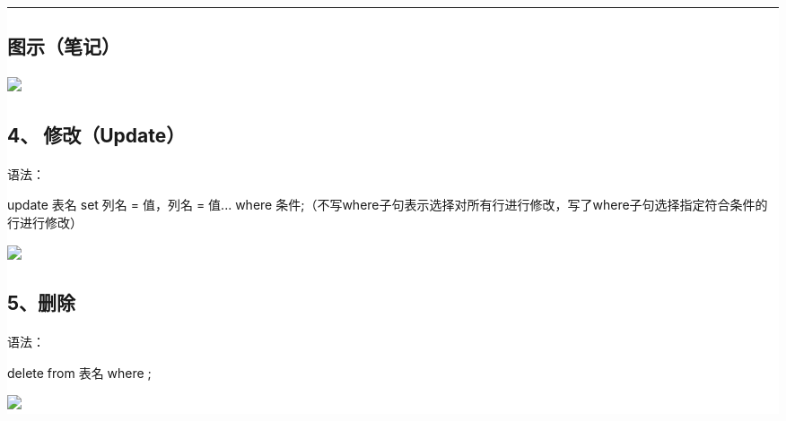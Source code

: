 

---



## 图示（笔记）

![](C:\Users\14214\Pictures\图片笔记\MySQL\MySQL-查询.png)



## 4、 修改（Update）

语法：

update 表名 set 列名 = 值，列名 = 值... where 条件;（不写where子句表示选择对所有行进行修改，写了where子句选择指定符合条件的行进行修改）

![](C:\Users\14214\Pictures\图片笔记\MySQL\MySQL-修改.png)



## 5、删除

语法：

delete from 表名  where ;



![](C:\Users\14214\Pictures\图片笔记\MySQL\MySQL-删除.png)